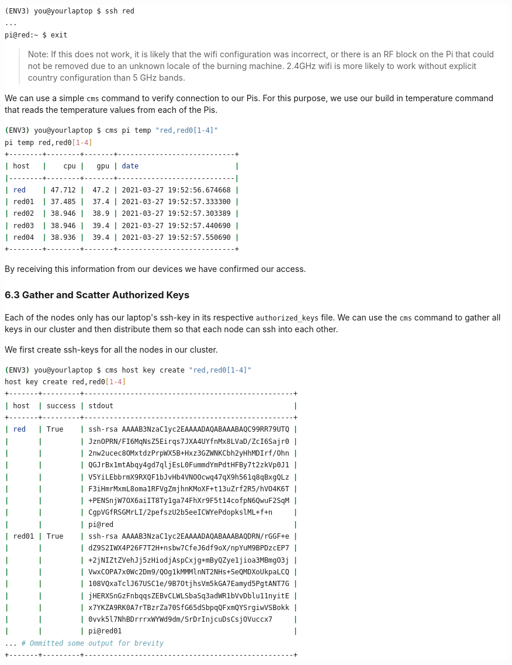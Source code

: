 ```
(ENV3) you@yourlaptop $ ssh red
...
pi@red:~ $ exit
```

>Note: If this does not work, it  is likely that the wifi configuration was 
> incorrect, or there is an RF block on the Pi that could not be removed due 
> to an unknown locale of the burning machine. 2.4GHz wifi is more likely to 
> work without explicit country configuration than 5 GHz bands.

We can use a simple `cms` command to verify connection to our Pis. For this purpose, we use our  build in temperature command that reads the temperature values from each of the Pis.

```bash
(ENV3) you@yourlaptop $ cms pi temp "red,red0[1-4]"
pi temp red,red0[1-4]
+--------+--------+-------+----------------------------+
| host   |    cpu |   gpu | date                       |
|--------+--------+-------+----------------------------|
| red    | 47.712 |  47.2 | 2021-03-27 19:52:56.674668 |
| red01  | 37.485 |  37.4 | 2021-03-27 19:52:57.333300 |
| red02  | 38.946 |  38.9 | 2021-03-27 19:52:57.303389 |
| red03  | 38.946 |  39.4 | 2021-03-27 19:52:57.440690 |
| red04  | 38.936 |  39.4 | 2021-03-27 19:52:57.550690 |
+--------+--------+-------+----------------------------+
```

By receiving this information from our devices we have confirmed our access.

### 6.3 Gather and Scatter Authorized Keys

Each of the nodes only has our laptop's ssh-key in its respective `authorized_keys` file. We can use the `cms` command to gather all keys in our cluster and then distribute them so that each node can ssh into each other.

We first create ssh-keys for all the nodes in our cluster. 

```bash
(ENV3) you@yourlaptop $ cms host key create "red,red0[1-4]"
host key create red,red0[1-4]
+-------+---------+--------------------------------------------------+
| host  | success | stdout                                           |
+-------+---------+--------------------------------------------------+
| red   | True    | ssh-rsa AAAAB3NzaC1yc2EAAAADAQABAAABAQC99RR79UTQ |
|       |         | JznOPRN/FI6MqNsZ5Eirqs7JXA4UYfnMx8LVaD/ZcI6Sajr0 |
|       |         | 2nw2ucec8OMxtdzPrpWX5B+Hxz3GZWNKCbh2yHhMDIrf/Ohn |
|       |         | QGJrBx1mtAbqy4gd7qljEsL0FummdYmPdtHFBy7t2zkVp0J1 |
|       |         | V5YiLEbbrmX9RXQF1bJvHb4VNOOcwq47qX9h561q8qBxgQLz |
|       |         | F3iHmrMxmL8oma1RFVgZmjhnKMoXF+t13uZrf2R5/hVO4K6T |
|       |         | +PENSnjW7OX6aiIT8Ty1ga74FhXr9F5t14cofpN6QwuF2SqM |
|       |         | CgpVGfRSGMrLI/2pefszU2b5eeICWYePdopkslML+f+n     |
|       |         | pi@red                                           |
| red01 | True    | ssh-rsa AAAAB3NzaC1yc2EAAAADAQABAAABAQDRN/rGGF+e |
|       |         | dZ9S2IWX4P26F7T2H+nsbw7CfeJ6df9oX/npYuM9BPDzcEP7 |
|       |         | +2jNIZtZVehJj5zHiodjAspCxjg+mByQZye1jioa3MBmgO3j |
|       |         | VwxCOPA7x0Wc2Dm9/QOg1kMMMlnNT2NHs+SeQMDXoUkpaLCQ |
|       |         | 108VQxaTclJ67USC1e/9B7OtjhsVm5kGA7Eamyd5PgtANT7G |
|       |         | jHERXSnGzFnbqqsZEBvCLWLSbaSq3adWR1bVvDblu11nyitE |
|       |         | x7YKZA9RK0A7rTBzrZa70SfG65dSbpqQFxmQYSrgiwVSBokk |
|       |         | 0vvk5l7NhBDrrrxWYWd9dm/SrDrInjcuDsCsjOVuccx7     |
|       |         | pi@red01                                         |
... # Ommitted some output for brevity
+-------+---------+--------------------------------------------------+
```

